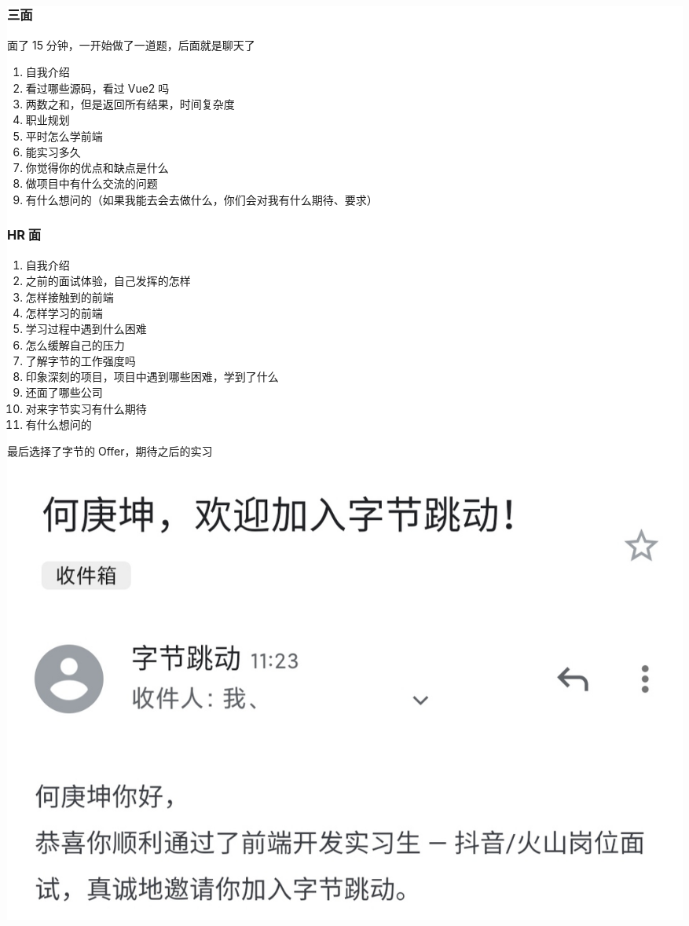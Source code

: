 ### 三面

面了 15 分钟，一开始做了一道题，后面就是聊天了

1. 自我介绍
2. 看过哪些源码，看过 Vue2 吗
3. 两数之和，但是返回所有结果，时间复杂度
4. 职业规划
5. 平时怎么学前端
6. 能实习多久
7. 你觉得你的优点和缺点是什么
8. 做项目中有什么交流的问题
9. 有什么想问的（如果我能去会去做什么，你们会对我有什么期待、要求）

### HR 面

1. 自我介绍
2. 之前的面试体验，自己发挥的怎样
3. 怎样接触到的前端
4. 怎样学习的前端
5. 学习过程中遇到什么困难
6. 怎么缓解自己的压力
7. 了解字节的工作强度吗
8. 印象深刻的项目，项目中遇到哪些困难，学到了什么
9. 还面了哪些公司
10. 对来字节实习有什么期待
11. 有什么想问的

最后选择了字节的 Offer，期待之后的实习

![offer](./images/offer.jpg)
